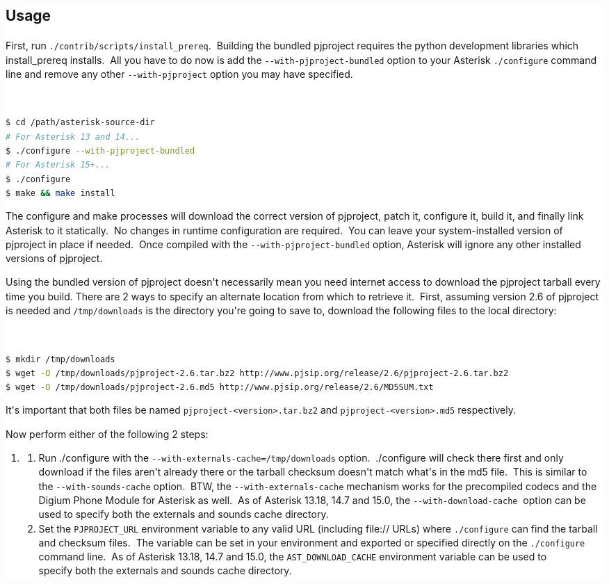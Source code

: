 Usage
-----

First, run `./contrib/scripts/install_prereq`.  Building the bundled pjproject requires the python development libraries which install\_prereq installs.  All you have to do now is add the `--with-pjproject-bundled` option to your Asterisk `./configure` command line and remove any other `--with-pjproject` option you may have specified. 

 




```bash title=" " linenums="1"
$ cd /path/asterisk-source-dir
# For Asterisk 13 and 14...
$ ./configure --with-pjproject-bundled
# For Asterisk 15+...
$ ./configure
$ make && make install

```


The configure and make processes will download the correct version of pjproject, patch it, configure it, build it, and finally link Asterisk to it statically.  No changes in runtime configuration are required.  You can leave your system-installed version of pjproject in place if needed.  Once compiled with the `--with-pjproject-bundled` option, Asterisk will ignore any other installed versions of pjproject. 

Using the bundled version of pjproject doesn't necessarily mean you need internet access to download the pjproject tarball every time you build. There are 2 ways to specify an alternate location from which to retrieve it.  First, assuming version 2.6 of pjproject is needed and `/tmp/downloads` is the directory you're going to save to, download the following files to the local directory:

 




```bash title=" " linenums="1"
$ mkdir /tmp/downloads
$ wget -O /tmp/downloads/pjproject-2.6.tar.bz2 http://www.pjsip.org/release/2.6/pjproject-2.6.tar.bz2
$ wget -O /tmp/downloads/pjproject-2.6.md5 http://www.pjsip.org/release/2.6/MD5SUM.txt

```


It's important that both files be named `pjproject-<version>.tar.bz2` and `pjproject-<version>.md5` respectively.

Now perform either of the following 2 steps:

1. 1. Run ./configure with the `--with-externals-cache=/tmp/downloads` option.  ./configure will check there first and only download if the files aren't already there or the tarball checksum doesn't match what's in the md5 file.  This is similar to the `--with-sounds-cache` option.  BTW, the `--with-externals-cache` mechanism works for the precompiled codecs and the Digium Phone Module for Asterisk as well.  As of Asterisk 13.18, 14.7 and 15.0, the `--with-download-cache`  option can be used to specify both the externals and sounds cache directory.
	2. Set the `PJPROJECT_URL` environment variable to any valid URL (including file:// URLs) where `./configure` can find the tarball and checksum files.  The variable can be set in your environment and exported or specified directly on the `./configure` command line.  As of Asterisk 13.18, 14.7 and 15.0, the `AST_DOWNLOAD_CACHE` environment variable can be used to specify both the externals and sounds cache directory.
 